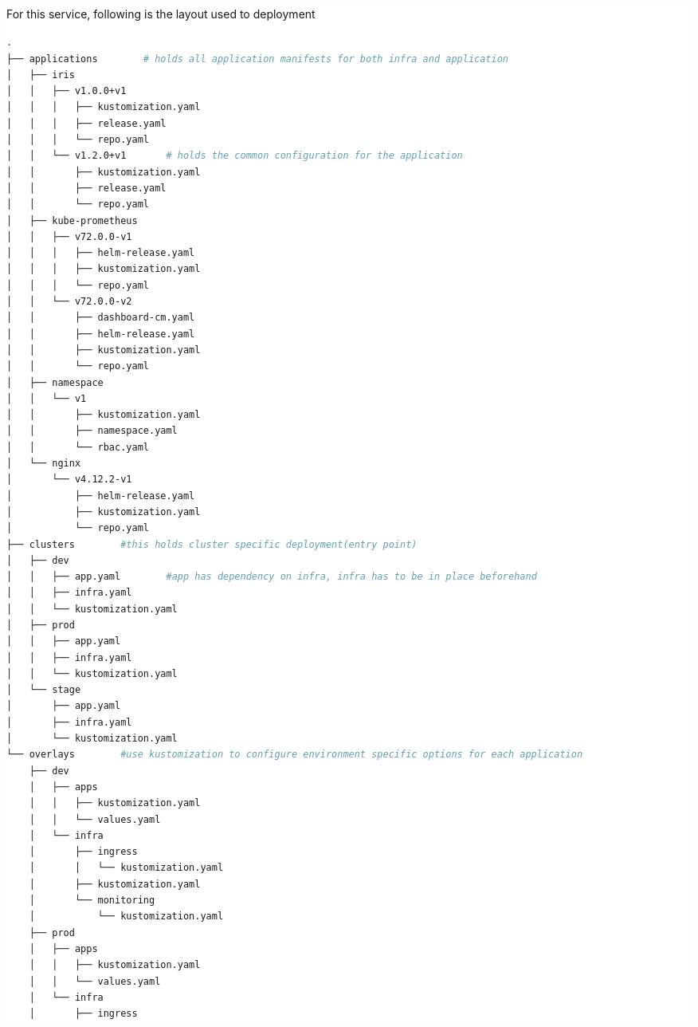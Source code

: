 For this service, following is the layout used to deployment
```bash
.
├── applications        # holds all application manifests for both infra and application
│   ├── iris
│   │   ├── v1.0.0+v1
│   │   │   ├── kustomization.yaml
│   │   │   ├── release.yaml
│   │   │   └── repo.yaml
│   │   └── v1.2.0+v1       # holds the common configuration for the application 
│   │       ├── kustomization.yaml
│   │       ├── release.yaml
│   │       └── repo.yaml
│   ├── kube-prometheus
│   │   ├── v72.0.0-v1
│   │   │   ├── helm-release.yaml
│   │   │   ├── kustomization.yaml
│   │   │   └── repo.yaml
│   │   └── v72.0.0-v2
│   │       ├── dashboard-cm.yaml
│   │       ├── helm-release.yaml
│   │       ├── kustomization.yaml
│   │       └── repo.yaml
│   ├── namespace
│   │   └── v1
│   │       ├── kustomization.yaml
│   │       ├── namespace.yaml
│   │       └── rbac.yaml
│   └── nginx
│       └── v4.12.2-v1
│           ├── helm-release.yaml
│           ├── kustomization.yaml
│           └── repo.yaml
├── clusters        #this holds cluster specific deployment(entry point)
│   ├── dev
│   │   ├── app.yaml        #app has dependency on infra, infra has to be in place beforehand
│   │   ├── infra.yaml
│   │   └── kustomization.yaml
│   ├── prod
│   │   ├── app.yaml
│   │   ├── infra.yaml
│   │   └── kustomization.yaml
│   └── stage
│       ├── app.yaml
│       ├── infra.yaml
│       └── kustomization.yaml
└── overlays        #use kustomization to configure environment specific options for each application
    ├── dev
    │   ├── apps
    │   │   ├── kustomization.yaml
    │   │   └── values.yaml
    │   └── infra
    │       ├── ingress
    │       │   └── kustomization.yaml
    │       ├── kustomization.yaml
    │       └── monitoring
    │           └── kustomization.yaml
    ├── prod
    │   ├── apps
    │   │   ├── kustomization.yaml
    │   │   └── values.yaml
    │   └── infra
    │       ├── ingress
```